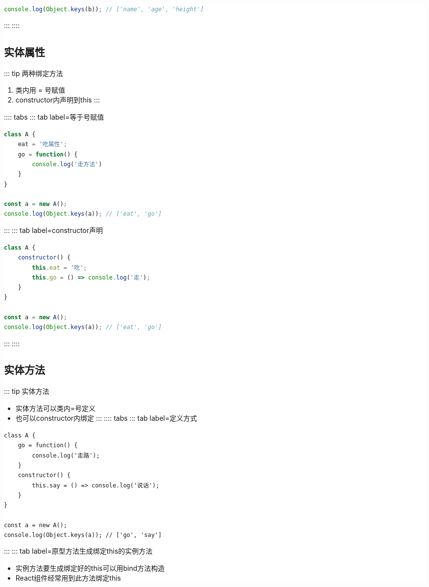 ```js
console.log(Object.keys(b)); // ['name', 'age', 'height']
```
:::
::::
## 实体属性
::: tip 两种绑定方法
1. 类内用 = 号赋值
2. constructor内声明到this
:::

:::: tabs
::: tab label=等于号赋值
```js
class A {
    eat = '吃属性';
    go = function() {
        console.log('走方法')
    }
}

const a = new A();
console.log(Object.keys(a)); // ['eat', 'go']
```
:::
::: tab label=constructor声明
```js
class A {
    constructor() {
        this.eat = '吃';
        this.go = () => console.log('走');
    }
}

const a = new A();
console.log(Object.keys(a)); // ['eat', 'go']
```
:::
::::

## 实体方法
::: tip 实体方法
* 实体方法可以类内=号定义
* 也可以constructor内绑定
:::
:::: tabs 
::: tab label=定义方式
```js{2-4,6}
class A {
    go = function() {
        console.log('走路');
    }
    constructor() {
        this.say = () => console.log('说话');
    }
}

const a = new A();
console.log(Object.keys(a)); // ['go', 'say']
```
:::
::: tab label=原型方法生成绑定this的实例方法
* 实例方法要生成绑定好的this可以用bind方法构造
* React组件经常用到此方法绑定this